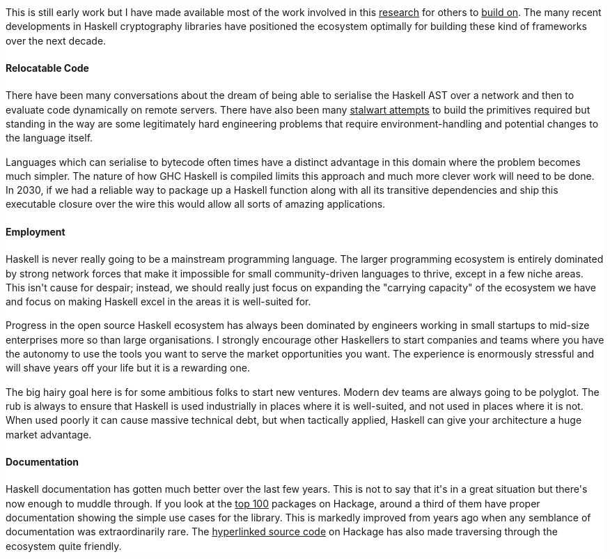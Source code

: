 This is still early work but I have made available most of the work involved in this
[research](https://github.com/adjoint-io/arithmetic-circuits) for
others to [build on](https://github.com/adjoint-io/zkp). The many recent
developments in Haskell cryptography libraries have positioned the ecosystem
optimally for building these kind of frameworks over the next decade.

#### Relocatable Code

There have been many conversations about the dream of being able to serialise the
Haskell AST over a network and then to evaluate code dynamically on remote servers.
There have also been many [stalwart
attempts](https://hackage.haskell.org/package/distributed-closure) to build the
primitives required but standing in the way are some legitimately hard engineering problems
that require environment-handling and potential changes to the language itself.

Languages which can serialise to bytecode often times have a distinct advantage
in this domain where the problem becomes much simpler. The nature of how GHC
Haskell is compiled limits this approach and much more clever work will need to
be done. In 2030, if we had a reliable way to package up a Haskell function along
with all its transitive dependencies and ship this executable closure over the
wire this would allow all sorts of amazing applications.

#### Employment

Haskell is never really going to be a mainstream programming language. The
larger programming ecosystem is entirely dominated by strong network forces that make it impossible for small community-driven languages to thrive, except
in a few niche areas. This isn't cause for despair; instead, we should really
just focus on expanding the "carrying capacity" of the ecosystem we have and
focus on making Haskell excel in the areas it is well-suited for.

Progress in the open source Haskell ecosystem has always been dominated by
engineers working in small startups to mid-size enterprises more so than large
organisations. I strongly encourage other Haskellers to start companies and
teams where you have the autonomy to use the tools you want to serve the market
opportunities you want. The experience is enormously stressful and will shave
years off your life but it is a rewarding one.

The big hairy goal here is for some ambitious folks to start new ventures. Modern dev teams are always going to be polyglot. The rub is always to ensure that Haskell is used industrially in places where it is well-suited, and not used in places where it is not. When used poorly it can cause massive technical debt, but when tactically applied, Haskell can give your architecture a huge market advantage.

#### Documentation

Haskell documentation has gotten much better over the last few years. This is not to say
that it's in a great situation but there's now enough to muddle through. If you look
at the [top 100](https://hackage.haskell.org/packages/top) packages on Hackage,
around a third of them have proper documentation showing the simple use cases
for the library. This is markedly improved from years ago when any semblance of
documentation was extraordinarily rare. The [hyperlinked source
code](https://hackage.haskell.org/package/base-4.12.0.0/docs/src/GHC.Base.html)
on Hackage has also made traversing through the ecosystem quite friendly.
